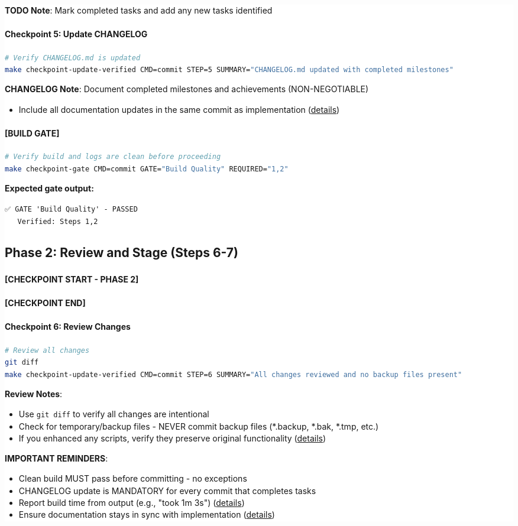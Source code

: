 **TODO Note**: Mark completed tasks and add any new tasks identified

#### Checkpoint 5: Update CHANGELOG

```bash
# Verify CHANGELOG.md is updated
make checkpoint-update-verified CMD=commit STEP=5 SUMMARY="CHANGELOG.md updated with completed milestones"
```

**CHANGELOG Note**: Document completed milestones and achievements (NON-NEGOTIABLE)
- Include all documentation updates in the same commit as implementation ([details](../../../kb/atomic-commit-documentation-pattern.md))

#### [BUILD GATE]
```bash
# Verify build and logs are clean before proceeding
make checkpoint-gate CMD=commit GATE="Build Quality" REQUIRED="1,2"
```

**Expected gate output:**
```
✅ GATE 'Build Quality' - PASSED
   Verified: Steps 1,2
```

## Phase 2: Review and Stage (Steps 6-7)

#### [CHECKPOINT START - PHASE 2]

#### [CHECKPOINT END]

#### Checkpoint 6: Review Changes

```bash
# Review all changes
git diff
make checkpoint-update-verified CMD=commit STEP=6 SUMMARY="All changes reviewed and no backup files present"
```

**Review Notes**:
- Use `git diff` to verify all changes are intentional
- Check for temporary/backup files - NEVER commit backup files (*.backup, *.bak, *.tmp, etc.)
- If you enhanced any scripts, verify they preserve original functionality ([details](../../../kb/script-backward-compatibility-testing.md))

**IMPORTANT REMINDERS**: 
- Clean build MUST pass before committing - no exceptions
- CHANGELOG update is MANDATORY for every commit that completes tasks
- Report build time from output (e.g., "took 1m 3s") ([details](../../../kb/build-time-reporting.md))
- Ensure documentation stays in sync with implementation ([details](../../../kb/documentation-implementation-sync.md))
